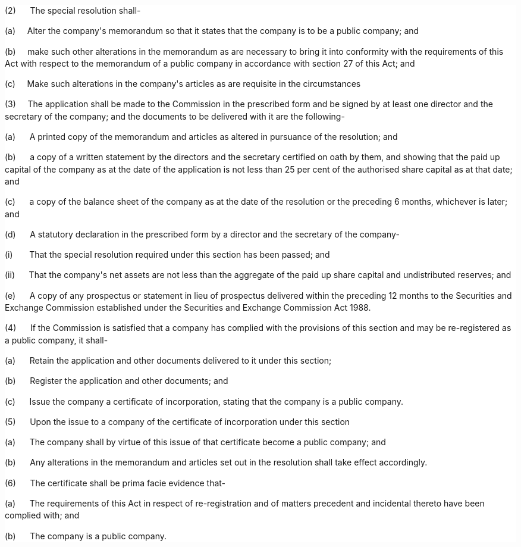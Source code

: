 (2)      The special resolution shall-

(a)     Alter the company's memorandum so that it states that the company is to be a public company; and

(b)     make such other alterations in the memorandum as are necessary to bring it into conformity with the requirements of this Act with respect to the memorandum of a public company in accordance with section 27 of this Act; and

(c)     Make such alterations in the company's articles as are requisite in the circumstances

(3)     The application shall be made to the Commission in the prescribed form and be signed by at least one director and the secretary of the company; and the documents to be delivered with it are the following-

(a)      A printed copy of the memorandum and articles as altered in pursuance of the resolution; and

(b)      a copy of a written statement by the directors and the secretary certified on oath by them, and showing that the paid up capital of the company as at the date of the application is not less than 25 per cent of the authorised share capital as at that date; and

(c)      a copy of the balance sheet of the company as at the date of the resolution or the preceding 6 months, whichever is later; and

(d)      A statutory declaration in the prescribed form by a director and the secretary of the company-

(i)       That the special resolution required under this section has been passed; and

(ii)      That the company's net assets are not less than the aggregate of the paid up share capital and undistributed reserves; and

(e)      A copy of any prospectus or statement in lieu of prospectus delivered within the preceding 12 months to the Securities and Exchange Commission established under the Securities and Exchange Commission Act 1988.

(4)      If the Commission is satisfied that a company has complied with the provisions of this section and may be re-registered as a public company, it shall-

(a)      Retain the application and other documents delivered to it under this section;

(b)      Register the application and other documents; and

(c)      Issue the company a certificate of incorporation, stating that the company is a public company.

(5)      Upon the issue to a company of the certificate of incorporation under this section

(a)      The company shall by virtue of this issue of that certificate become a public company; and

(b)      Any alterations in the memorandum and articles set out in the resolution shall take effect accordingly.

(6)      The certificate shall be prima facie evidence that-

(a)      The requirements of this Act in respect of re-registration and of matters precedent and incidental thereto have been complied with; and

(b)      The company is a public company.

